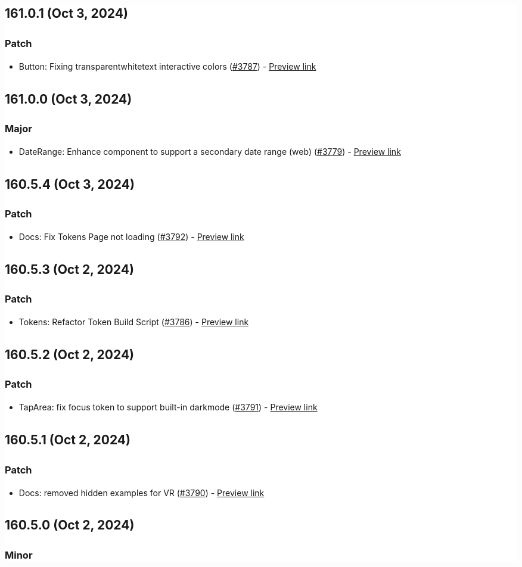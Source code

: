 ## 161.0.1 (Oct 3, 2024)

### Patch

- Button: Fixing transparentwhitetext interactive colors ([#3787](https://github.com/pinterest/gestalt/pull/3787)) - [Preview link](https://deploy-preview-3787--gestalt.netlify.app?devexample=true)

## 161.0.0 (Oct 3, 2024)

### Major

- DateRange: Enhance component to support a secondary date range (web) ([#3779](https://github.com/pinterest/gestalt/pull/3779)) - [Preview link](https://deploy-preview-3779--gestalt.netlify.app?devexample=true)

## 160.5.4 (Oct 3, 2024)

### Patch

- Docs: Fix Tokens Page not loading ([#3792](https://github.com/pinterest/gestalt/pull/3792)) - [Preview link](https://deploy-preview-3792--gestalt.netlify.app?devexample=true)

## 160.5.3 (Oct 2, 2024)

### Patch

- Tokens: Refactor Token Build Script ([#3786](https://github.com/pinterest/gestalt/pull/3786)) - [Preview link](https://deploy-preview-3786--gestalt.netlify.app?devexample=true)

## 160.5.2 (Oct 2, 2024)

### Patch

- TapArea: fix focus token to support built-in darkmode ([#3791](https://github.com/pinterest/gestalt/pull/3791)) - [Preview link](https://deploy-preview-3791--gestalt.netlify.app?devexample=true)

## 160.5.1 (Oct 2, 2024)

### Patch

- Docs: removed hidden examples for VR ([#3790](https://github.com/pinterest/gestalt/pull/3790)) - [Preview link](https://deploy-preview-3790--gestalt.netlify.app?devexample=true)

## 160.5.0 (Oct 2, 2024)

### Minor
